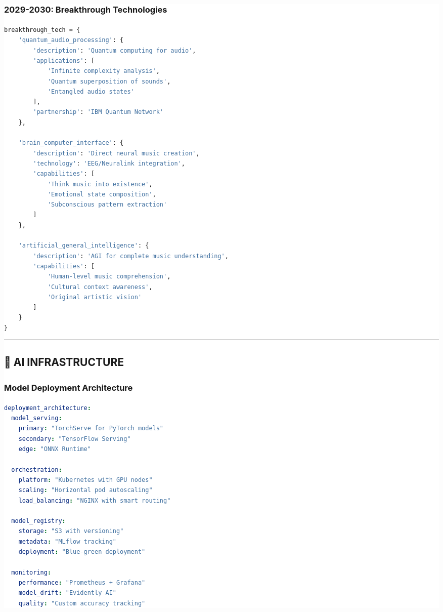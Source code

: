 ### 2029-2030: Breakthrough Technologies

```python
breakthrough_tech = {
    'quantum_audio_processing': {
        'description': 'Quantum computing for audio',
        'applications': [
            'Infinite complexity analysis',
            'Quantum superposition of sounds',
            'Entangled audio states'
        ],
        'partnership': 'IBM Quantum Network'
    },
    
    'brain_computer_interface': {
        'description': 'Direct neural music creation',
        'technology': 'EEG/Neuralink integration',
        'capabilities': [
            'Think music into existence',
            'Emotional state composition',
            'Subconscious pattern extraction'
        ]
    },
    
    'artificial_general_intelligence': {
        'description': 'AGI for complete music understanding',
        'capabilities': [
            'Human-level music comprehension',
            'Cultural context awareness',
            'Original artistic vision'
        ]
    }
}
```

---

## 🔧 AI INFRASTRUCTURE

### Model Deployment Architecture

```yaml
deployment_architecture:
  model_serving:
    primary: "TorchServe for PyTorch models"
    secondary: "TensorFlow Serving"
    edge: "ONNX Runtime"
    
  orchestration:
    platform: "Kubernetes with GPU nodes"
    scaling: "Horizontal pod autoscaling"
    load_balancing: "NGINX with smart routing"
    
  model_registry:
    storage: "S3 with versioning"
    metadata: "MLflow tracking"
    deployment: "Blue-green deployment"
    
  monitoring:
    performance: "Prometheus + Grafana"
    model_drift: "Evidently AI"
    quality: "Custom accuracy tracking"
```
